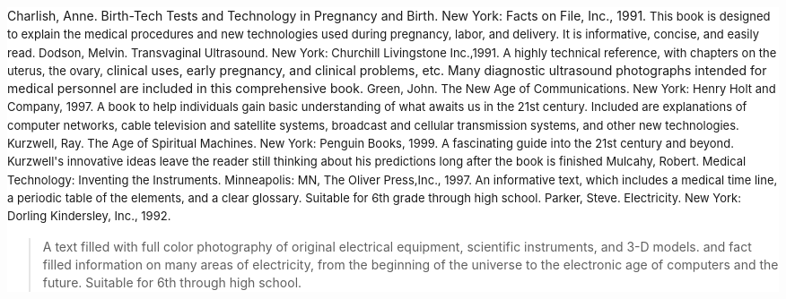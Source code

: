   Charlish, Anne. Birth-Tech Tests and Technology in Pregnancy and Birth. New York: Facts on File, Inc., 1991.
</font>
 <font size="-1">
  <span class="indent">
  </span>
  This book is designed to explain the medical procedures and new technologies used during pregnancy, labor, and delivery.  It is informative, concise, and easily read.
</font>
 <span class="indent">
 </span>
 <font size="-1">
  Dodson, Melvin. Transvaginal Ultrasound. New York: Churchill Livingstone Inc.,1991.
</font>
 <font size="-1">
  <span class="indent">
  </span>
  A highly technical reference, with chapters on the uterus, the ovary,
</font>
 clinical uses, early pregnancy, and clinical problems, etc.  Many diagnostic ultrasound photographs intended for medical personnel are included in this comprehensive book.
 <font size="-1">
  Green, John. The New Age of Communications. New York: Henry Holt and Company, 1997.
</font>
 <font size="-1">
  <span class="indent">
  </span>
  A book to help individuals gain basic understanding of what awaits us in the 21st century.  Included are explanations of computer networks, cable television and satellite systems, broadcast and cellular transmission systems, and other new technologies.
</font>
 <font size="-1">
  Kurzwell, Ray. The Age of Spiritual Machines. New York: Penguin Books, 1999.
</font>
 <font size="-1">
  <span class="indent">
  </span>
  A fascinating guide into the 21st century and beyond.  Kurzwell's innovative ideas leave the reader still thinking about his predictions long after the book is finished
</font>
 <font size="-1">
  Mulcahy, Robert. Medical Technology: Inventing the Instruments. Minneapolis: MN, The Oliver Press,Inc., 1997.
</font>
 <font size="-1">
  <span class="indent">
  </span>
  An informative text, which includes a medical time line, a periodic table of the elements, and a clear glossary.  Suitable for 6th grade through high school.
</font>
 <font size="-1">
  Parker, Steve. Electricity. New York: Dorling Kindersley, Inc., 1992.
</font>
 <blockquote>
  <dl>
   <dt>
    <span class="indent">
    </span>
    A text filled with full color photography of original electrical equipment, scientific instruments, and 3-D models. and fact filled information on many areas of electricity, from the beginning of the universe to the electronic age of computers and the future.  Suitable for 6th through high school.
   </dt>
  </dl>
 </blockquote>